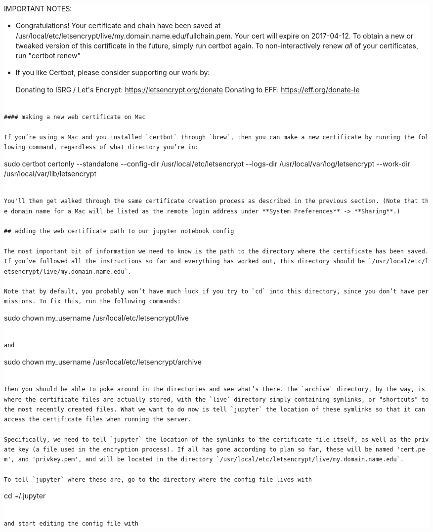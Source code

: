 ```
```
IMPORTANT NOTES:
 - Congratulations! Your certificate and chain have been saved at
   /usr/local/etc/letsencrypt/live/my.domain.name.edu/fullchain.pem.
   Your cert will expire on 2017-04-12. To obtain a new or tweaked
   version of this certificate in the future, simply run certbot
   again. To non-interactively renew *all* of your certificates, run
   "certbot renew"
 - If you like Certbot, please consider supporting our work by:

   Donating to ISRG / Let's Encrypt:   https://letsencrypt.org/donate
   Donating to EFF:                    https://eff.org/donate-le
```

#### making a new web certificate on Mac

If you’re using a Mac and you installed `certbot` through `brew`, then you can make a new certificate by runring the following command, regardless of what directory you’re in:

```
sudo certbot certonly --standalone --config-dir /usr/local/etc/letsencrypt --logs-dir /usr/local/var/log/letsencrypt --work-dir /usr/local/var/lib/letsencrypt
```

You'll then get walked through the same certificate creation process as described in the previous section. (Note that the domain name for a Mac will be listed as the remote login address under **System Preferences** -> **Sharing**.)

## adding the web certificate path to our jupyter notebook config

The most important bit of information we need to know is the path to the directory where the certificate has been saved. If you’ve followed all the instructions so far and everything has worked out, this directory should be `/usr/local/etc/letsencrypt/live/my.domain.name.edu`.

Note that by default, you probably won’t have much luck if you try to `cd` into this directory, since you don’t have permissions. To fix this, run the following commands:

```
sudo chown my_username /usr/local/etc/letsencrypt/live
```

and 

```
sudo chown my_username /usr/local/etc/letsencrypt/archive
```

Then you should be able to poke around in the directories and see what’s there. The `archive` directory, by the way, is where the certificate files are actually stored, with the `live` directory simply containing symlinks, or "shortcuts" to the most recently created files. What we want to do now is tell `jupyter` the location of these symlinks so that it can access the certificate files when running the server. 

Specifically, we need to tell `jupyter` the location of the symlinks to the certificate file itself, as well as the private key (a file used in the encryption process). If all has gone according to plan so far, these will be named 'cert.pem', and 'privkey.pem', and will be located in the directory `/usr/local/etc/letsencrypt/live/my.domain.name.edu`. 

To tell `jupyter` where these are, go to the directory where the config file lives with

```
cd ~/.jupyter
```

and start editing the config file with
```